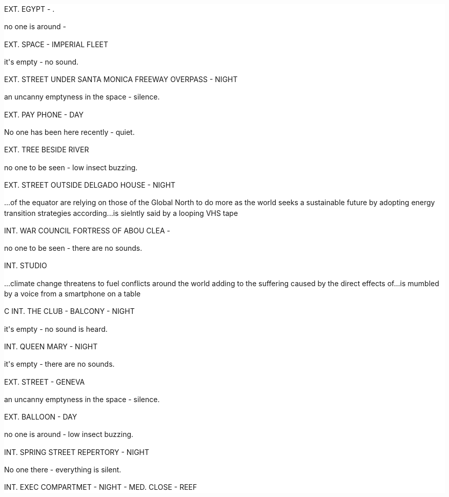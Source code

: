 EXT.   EGYPT   - .

no one is around - 


EXT. SPACE - IMPERIAL FLEET

it's empty - no sound.


EXT. STREET UNDER SANTA MONICA FREEWAY OVERPASS - NIGHT

an uncanny emptyness in the space - silence.


EXT. PAY PHONE - DAY

No one has been here recently - quiet.


EXT. TREE BESIDE RIVER

no one to be seen - low insect buzzing.


EXT. STREET OUTSIDE DELGADO HOUSE - NIGHT

...of the equator are relying on those of the Global North to do more as the world seeks a sustainable future by adopting energy transition strategies according...is sielntly said by a looping VHS tape 


INT. WAR COUNCIL  FORTRESS OF ABOU CLEA -

no one to be seen - there are no sounds.


INT. STUDIO

...climate change threatens to fuel conflicts around the world adding to the suffering caused by the direct effects of...is mumbled by a voice from a smartphone on a table 


C	INT. THE CLUB - BALCONY - NIGHT

it's empty - no sound is heard.


INT. QUEEN MARY - NIGHT

it's empty - there are no sounds.


EXT. STREET - GENEVA

an uncanny emptyness in the space - silence.


EXT. BALLOON - DAY

no one is around - low insect buzzing.


INT. SPRING STREET REPERTORY - NIGHT

No one there - everything is silent.


INT. EXEC COMPARTMET - NIGHT - MED. CLOSE - REEF
